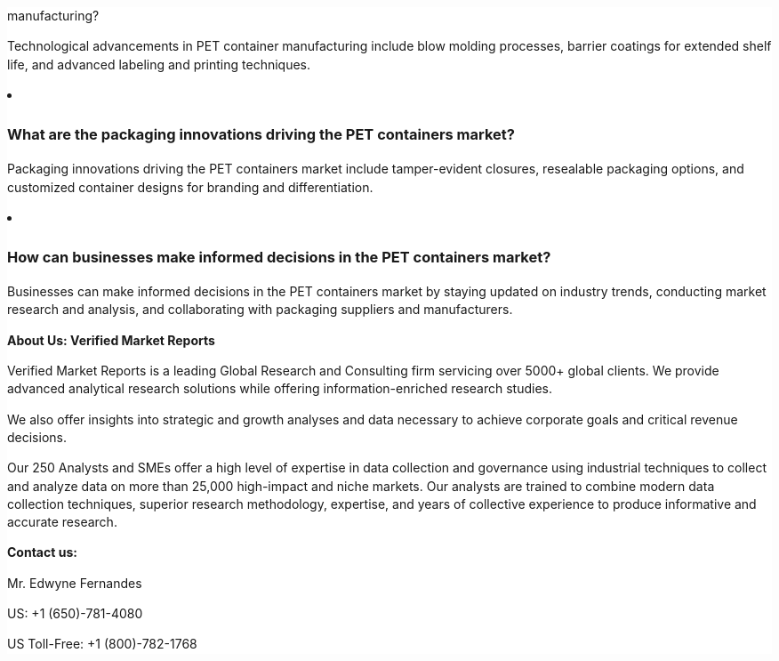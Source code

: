 manufacturing?</h3> <p>Technological advancements in PET container manufacturing include blow molding processes, barrier coatings for extended shelf life, and advanced labeling and printing techniques.</p> </li> <li> <h3>What are the packaging innovations driving the PET containers market?</h3> <p>Packaging innovations driving the PET containers market include tamper-evident closures, resealable packaging options, and customized container designs for branding and differentiation.</p> </li> <li> <h3>How can businesses make informed decisions in the PET containers market?</h3> <p>Businesses can make informed decisions in the PET containers market by staying updated on industry trends, conducting market research and analysis, and collaborating with packaging suppliers and manufacturers.</p> </li> </ol></body></html><p id="" class=""><strong>About Us: Verified Market Reports</strong></p><p id="" class="">Verified Market Reports is a leading Global Research and Consulting firm servicing over 5000+ global clients. We provide advanced analytical research solutions while offering information-enriched research studies.</p><p id="" class="">We also offer insights into strategic and growth analyses and data necessary to achieve corporate goals and critical revenue decisions.</p><p id="" class="">Our 250 Analysts and SMEs offer a high level of expertise in data collection and governance using industrial techniques to collect and analyze data on more than 25,000 high-impact and niche markets. Our analysts are trained to combine modern data collection techniques, superior research methodology, expertise, and years of collective experience to produce informative and accurate research.</p><p id="" class=""><strong>Contact us:</strong></p><p id="" class="">Mr. Edwyne Fernandes</p><p id="" class="">US: +1 (650)-781-4080</p><p id="" class="">US Toll-Free: +1 (800)-782-1768</p>

